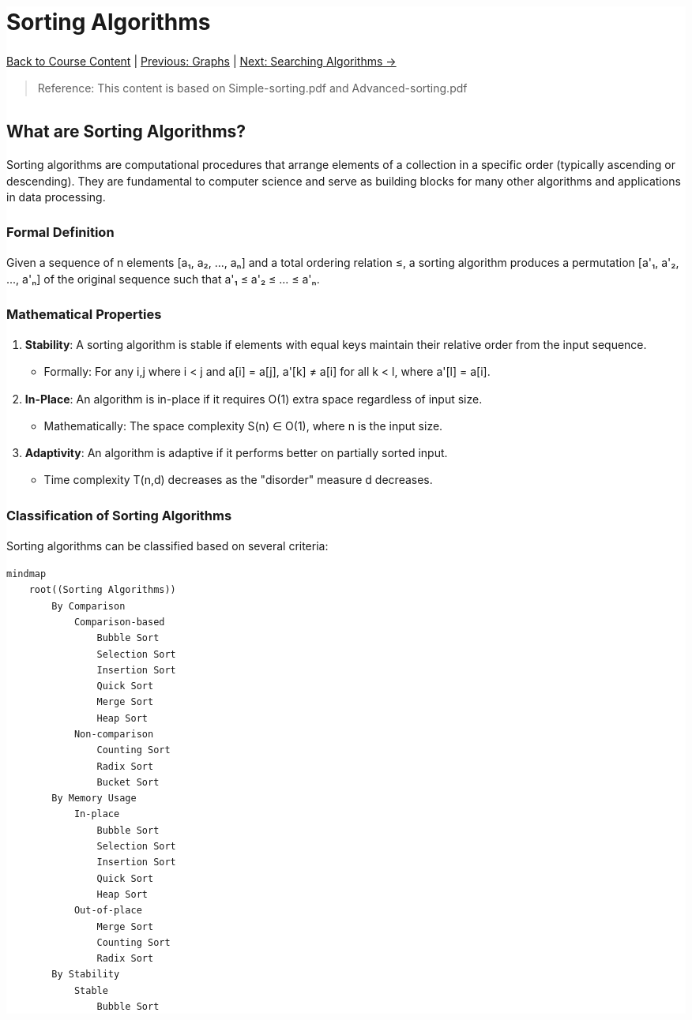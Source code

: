 # Sorting Algorithms

[Back to Course Content](README.md) | [Previous: Graphs](graphs.md) | [Next: Searching Algorithms →](searching.md)

> Reference: This content is based on Simple-sorting.pdf and Advanced-sorting.pdf

## What are Sorting Algorithms?

Sorting algorithms are computational procedures that arrange elements of a collection in a specific order (typically ascending or descending). They are fundamental to computer science and serve as building blocks for many other algorithms and applications in data processing.

### Formal Definition

Given a sequence of n elements [a₁, a₂, ..., aₙ] and a total ordering relation ≤, a sorting algorithm produces a permutation [a'₁, a'₂, ..., a'ₙ] of the original sequence such that a'₁ ≤ a'₂ ≤ ... ≤ a'ₙ.

### Mathematical Properties

1. **Stability**: A sorting algorithm is stable if elements with equal keys maintain their relative order from the input sequence.
   - Formally: For any i,j where i < j and a[i] = a[j], a'[k] ≠ a[i] for all k < l, where a'[l] = a[i].

2. **In-Place**: An algorithm is in-place if it requires O(1) extra space regardless of input size.
   - Mathematically: The space complexity S(n) ∈ O(1), where n is the input size.

3. **Adaptivity**: An algorithm is adaptive if it performs better on partially sorted input.
   - Time complexity T(n,d) decreases as the "disorder" measure d decreases.

### Classification of Sorting Algorithms

Sorting algorithms can be classified based on several criteria:

```mermaid
mindmap
    root((Sorting Algorithms))
        By Comparison
            Comparison-based
                Bubble Sort
                Selection Sort
                Insertion Sort
                Quick Sort
                Merge Sort
                Heap Sort
            Non-comparison
                Counting Sort
                Radix Sort
                Bucket Sort
        By Memory Usage
            In-place
                Bubble Sort
                Selection Sort
                Insertion Sort
                Quick Sort
                Heap Sort
            Out-of-place
                Merge Sort
                Counting Sort
                Radix Sort
        By Stability
            Stable
                Bubble Sort
```